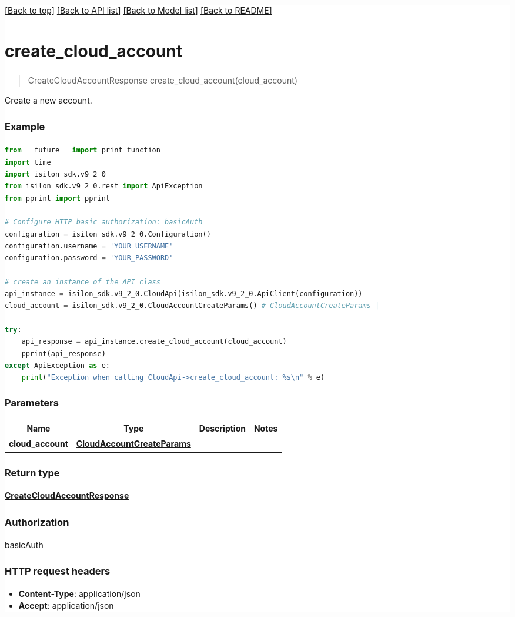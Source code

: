 [[Back to top]](#) [[Back to API list]](../README.md#documentation-for-api-endpoints) [[Back to Model list]](../README.md#documentation-for-models) [[Back to README]](../README.md)

# **create_cloud_account**
> CreateCloudAccountResponse create_cloud_account(cloud_account)



Create a new account.

### Example
```python
from __future__ import print_function
import time
import isilon_sdk.v9_2_0
from isilon_sdk.v9_2_0.rest import ApiException
from pprint import pprint

# Configure HTTP basic authorization: basicAuth
configuration = isilon_sdk.v9_2_0.Configuration()
configuration.username = 'YOUR_USERNAME'
configuration.password = 'YOUR_PASSWORD'

# create an instance of the API class
api_instance = isilon_sdk.v9_2_0.CloudApi(isilon_sdk.v9_2_0.ApiClient(configuration))
cloud_account = isilon_sdk.v9_2_0.CloudAccountCreateParams() # CloudAccountCreateParams | 

try:
    api_response = api_instance.create_cloud_account(cloud_account)
    pprint(api_response)
except ApiException as e:
    print("Exception when calling CloudApi->create_cloud_account: %s\n" % e)
```

### Parameters

Name | Type | Description  | Notes
------------- | ------------- | ------------- | -------------
 **cloud_account** | [**CloudAccountCreateParams**](CloudAccountCreateParams.md)|  | 

### Return type

[**CreateCloudAccountResponse**](CreateCloudAccountResponse.md)

### Authorization

[basicAuth](../README.md#basicAuth)

### HTTP request headers

 - **Content-Type**: application/json
 - **Accept**: application/json
